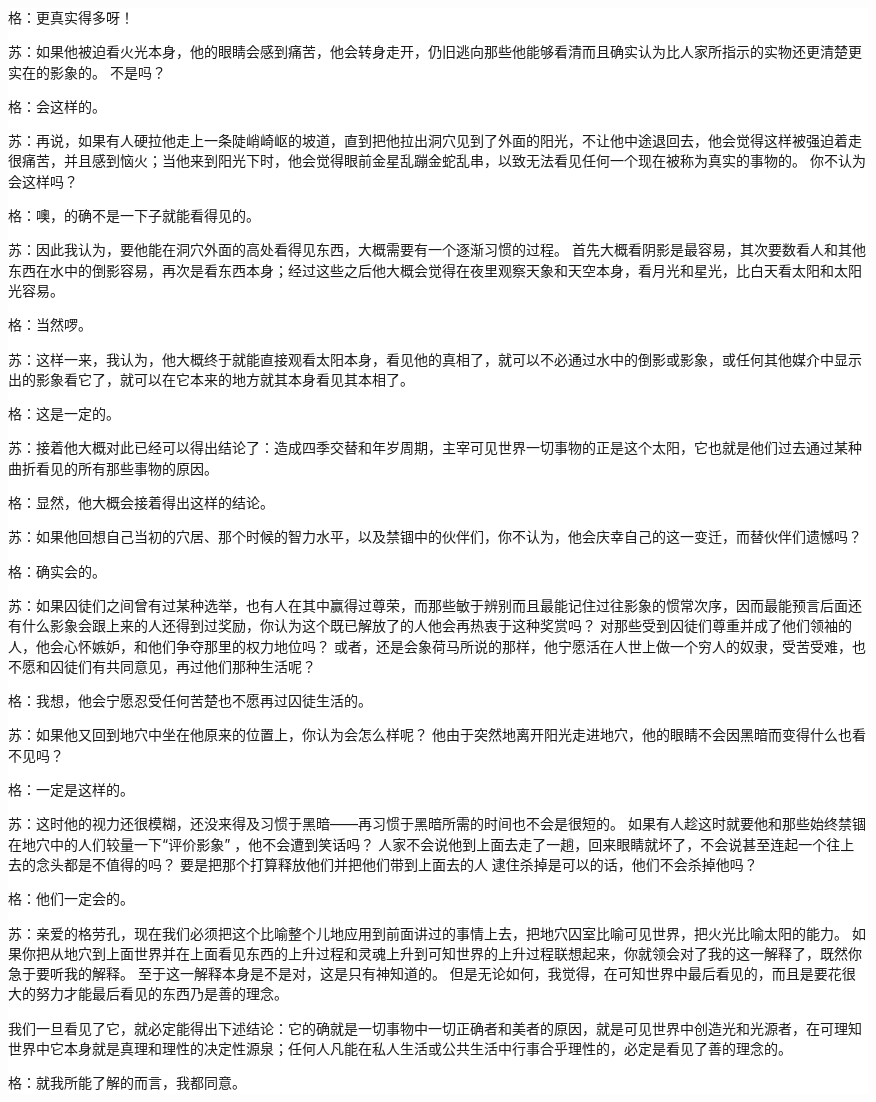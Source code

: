  格：更真实得多呀！

 苏：如果他被迫看火光本身，他的眼睛会感到痛苦，他会转身走开，仍旧逃向那些他能够看清而且确实认为比人家所指示的实物还更清楚更实在的影象的。
不是吗？

 格：会这样的。

 苏：再说，如果有人硬拉他走上一条陡峭崎岖的坡道，直到把他拉出洞穴见到了外面的阳光，不让他中途退回去，他会觉得这样被强迫着走很痛苦，并且感到恼火；当他来到阳光下时，他会觉得眼前金星乱蹦金蛇乱串，以致无法看见任何一个现在被称为真实的事物的。
你不认为会这样吗？

 格：噢，的确不是一下子就能看得见的。

 苏：因此我认为，要他能在洞穴外面的高处看得见东西，大概需要有一个逐渐习惯的过程。
首先大概看阴影是最容易，其次要数看人和其他东西在水中的倒影容易，再次是看东西本身；经过这些之后他大概会觉得在夜里观察天象和天空本身，看月光和星光，比白天看太阳和太阳光容易。

 格：当然啰。

 苏：这样一来，我认为，他大概终于就能直接观看太阳本身，看见他的真相了，就可以不必通过水中的倒影或影象，或任何其他媒介中显示出的影象看它了，就可以在它本来的地方就其本身看见其本相了。

 格：这是一定的。

 苏：接着他大概对此已经可以得出结论了：造成四季交替和年岁周期，主宰可见世界一切事物的正是这个太阳，它也就是他们过去通过某种曲折看见的所有那些事物的原因。

 格：显然，他大概会接着得出这样的结论。

 苏：如果他回想自己当初的穴居、那个时候的智力水平，以及禁锢中的伙伴们，你不认为，他会庆幸自己的这一变迁，而替伙伴们遗憾吗？

 格：确实会的。

 苏：如果囚徒们之间曾有过某种选举，也有人在其中赢得过尊荣，而那些敏于辨别而且最能记住过往影象的惯常次序，因而最能预言后面还有什么影象会跟上来的人还得到过奖励，你认为这个既已解放了的人他会再热衷于这种奖赏吗？
对那些受到囚徒们尊重并成了他们领袖的人，他会心怀嫉妒，和他们争夺那里的权力地位吗？
或者，还是会象荷马所说的那样，他宁愿活在人世上做一个穷人的奴隶，受苦受难，也不愿和囚徒们有共同意见，再过他们那种生活呢？

 格：我想，他会宁愿忍受任何苦楚也不愿再过囚徒生活的。

 苏：如果他又回到地穴中坐在他原来的位置上，你认为会怎么样呢？
他由于突然地离开阳光走进地穴，他的眼睛不会因黑暗而变得什么也看不见吗？

 格：一定是这样的。

 苏：这时他的视力还很模糊，还没来得及习惯于黑暗——再习惯于黑暗所需的时间也不会是很短的。
如果有人趁这时就要他和那些始终禁锢在地穴中的人们较量一下“评价影象”
，他不会遭到笑话吗？
人家不会说他到上面去走了一趟，回来眼睛就坏了，不会说甚至连起一个往上去的念头都是不值得的吗？
要是把那个打算释放他们并把他们带到上面去的人
逮住杀掉是可以的话，他们不会杀掉他吗？

 格：他们一定会的。

 苏：亲爱的格劳孔，现在我们必须把这个比喻整个儿地应用到前面讲过的事情上去，把地穴囚室比喻可见世界，把火光比喻太阳的能力。
如果你把从地穴到上面世界并在上面看见东西的上升过程和灵魂上升到可知世界的上升过程联想起来，你就领会对了我的这一解释了，既然你急于要听我的解释。
至于这一解释本身是不是对，这是只有神知道的。
但是无论如何，我觉得，在可知世界中最后看见的，而且是要花很大的努力才能最后看见的东西乃是善的理念。

 我们一旦看见了它，就必定能得出下述结论：它的确就是一切事物中一切正确者和美者的原因，就是可见世界中创造光和光源者，在可理知世界中它本身就是真理和理性的决定性源泉；任何人凡能在私人生活或公共生活中行事合乎理性的，必定是看见了善的理念的。

 格：就我所能了解的而言，我都同意。
